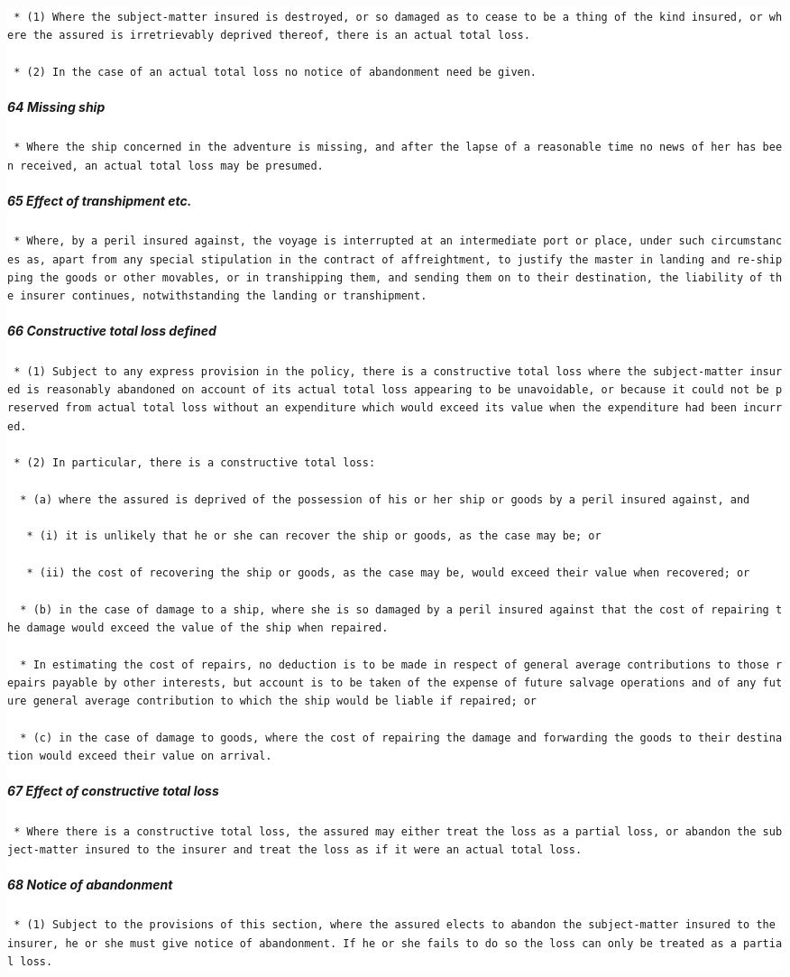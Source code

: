      * (1) Where the subject-matter insured is destroyed, or so damaged as to cease to be a thing of the kind insured, or where the assured is irretrievably deprived thereof, there is an actual total loss.

     * (2) In the case of an actual total loss no notice of abandonment need be given.

##### 64  Missing ship

     * Where the ship concerned in the adventure is missing, and after the lapse of a reasonable time no news of her has been received, an actual total loss may be presumed.

##### 65  Effect of transhipment etc.

     * Where, by a peril insured against, the voyage is interrupted at an intermediate port or place, under such circumstances as, apart from any special stipulation in the contract of affreightment, to justify the master in landing and re-shipping the goods or other movables, or in transhipping them, and sending them on to their destination, the liability of the insurer continues, notwithstanding the landing or transhipment.

##### 66  Constructive total loss defined

     * (1) Subject to any express provision in the policy, there is a constructive total loss where the subject-matter insured is reasonably abandoned on account of its actual total loss appearing to be unavoidable, or because it could not be preserved from actual total loss without an expenditure which would exceed its value when the expenditure had been incurred.

     * (2) In particular, there is a constructive total loss:

      * (a) where the assured is deprived of the possession of his or her ship or goods by a peril insured against, and

       * (i) it is unlikely that he or she can recover the ship or goods, as the case may be; or

       * (ii) the cost of recovering the ship or goods, as the case may be, would exceed their value when recovered; or

      * (b) in the case of damage to a ship, where she is so damaged by a peril insured against that the cost of repairing the damage would exceed the value of the ship when repaired.

      * In estimating the cost of repairs, no deduction is to be made in respect of general average contributions to those repairs payable by other interests, but account is to be taken of the expense of future salvage operations and of any future general average contribution to which the ship would be liable if repaired; or

      * (c) in the case of damage to goods, where the cost of repairing the damage and forwarding the goods to their destination would exceed their value on arrival.

##### 67  Effect of constructive total loss

     * Where there is a constructive total loss, the assured may either treat the loss as a partial loss, or abandon the subject-matter insured to the insurer and treat the loss as if it were an actual total loss.

##### 68  Notice of abandonment

     * (1) Subject to the provisions of this section, where the assured elects to abandon the subject-matter insured to the insurer, he or she must give notice of abandonment. If he or she fails to do so the loss can only be treated as a partial loss.
